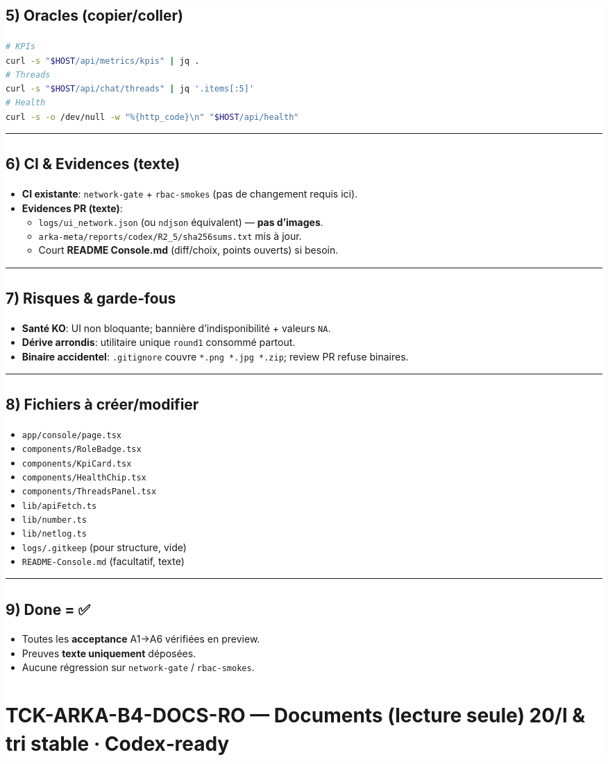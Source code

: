 ## 5) Oracles (copier/coller)
```bash
# KPIs
curl -s "$HOST/api/metrics/kpis" | jq .
# Threads
curl -s "$HOST/api/chat/threads" | jq '.items[:5]'
# Health
curl -s -o /dev/null -w "%{http_code}\n" "$HOST/api/health"
```

---

## 6) CI & Evidences (texte)
- **CI existante**: `network-gate` + `rbac-smokes` (pas de changement requis ici).
- **Evidences PR (texte)**:
  - `logs/ui_network.json` (ou `ndjson` équivalent) — **pas d’images**.
  - `arka-meta/reports/codex/R2_5/sha256sums.txt` mis à jour.
  - Court **README Console.md** (diff/choix, points ouverts) si besoin.

---

## 7) Risques & garde‑fous
- **Santé KO**: UI non bloquante; bannière d’indisponibilité + valeurs `NA`.
- **Dérive arrondis**: utilitaire unique `round1` consommé partout.
- **Binaire accidentel**: `.gitignore` couvre `*.png *.jpg *.zip`; review PR refuse binaires.

---

## 8) Fichiers à créer/modifier
- `app/console/page.tsx`
- `components/RoleBadge.tsx`
- `components/KpiCard.tsx`
- `components/HealthChip.tsx`
- `components/ThreadsPanel.tsx`
- `lib/apiFetch.ts`
- `lib/number.ts`
- `lib/netlog.ts`
- `logs/.gitkeep` (pour structure, vide)
- `README-Console.md` (facultatif, texte)

---

## 9) Done = ✅
- Toutes les **acceptance** A1→A6 vérifiées en preview.
- Preuves **texte uniquement** déposées.
- Aucune régression sur `network-gate` / `rbac-smokes`.



# TCK-ARKA-B4-DOCS-RO — Documents (lecture seule) 20/l & tri stable · Codex‑ready
